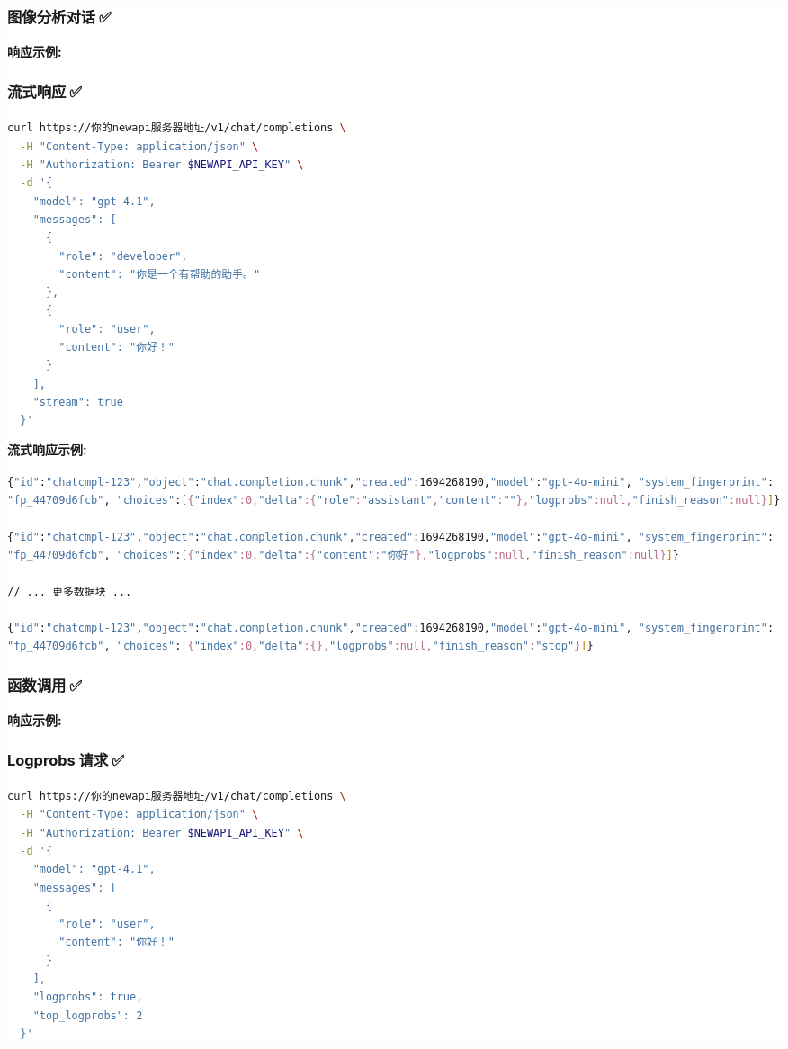 ### 图像分析对话 ✅

**响应示例:**

### 流式响应 ✅

```bash
curl https://你的newapi服务器地址/v1/chat/completions \
  -H "Content-Type: application/json" \
  -H "Authorization: Bearer $NEWAPI_API_KEY" \
  -d '{
    "model": "gpt-4.1",
    "messages": [
      {
        "role": "developer",
        "content": "你是一个有帮助的助手。"
      },
      {
        "role": "user",
        "content": "你好！"
      }
    ],
    "stream": true
  }'
```

**流式响应示例:**

```bash
{"id":"chatcmpl-123","object":"chat.completion.chunk","created":1694268190,"model":"gpt-4o-mini", "system_fingerprint": "fp_44709d6fcb", "choices":[{"index":0,"delta":{"role":"assistant","content":""},"logprobs":null,"finish_reason":null}]}

{"id":"chatcmpl-123","object":"chat.completion.chunk","created":1694268190,"model":"gpt-4o-mini", "system_fingerprint": "fp_44709d6fcb", "choices":[{"index":0,"delta":{"content":"你好"},"logprobs":null,"finish_reason":null}]}

// ... 更多数据块 ...

{"id":"chatcmpl-123","object":"chat.completion.chunk","created":1694268190,"model":"gpt-4o-mini", "system_fingerprint": "fp_44709d6fcb", "choices":[{"index":0,"delta":{},"logprobs":null,"finish_reason":"stop"}]}
```

### 函数调用 ✅

**响应示例:**

### Logprobs 请求 ✅

```bash
curl https://你的newapi服务器地址/v1/chat/completions \
  -H "Content-Type: application/json" \
  -H "Authorization: Bearer $NEWAPI_API_KEY" \
  -d '{
    "model": "gpt-4.1",
    "messages": [
      {
        "role": "user",
        "content": "你好！"
      }
    ],
    "logprobs": true,
    "top_logprobs": 2
  }'
```